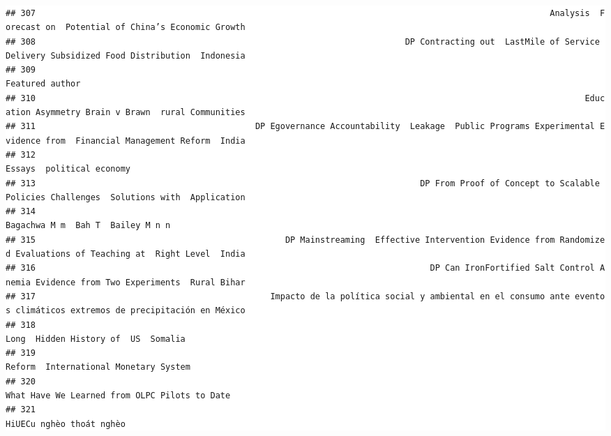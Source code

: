     ## 307                                                                                                       Analysis  Forecast on  Potential of China’s Economic Growth
    ## 308                                                                          DP Contracting out  LastMile of Service Delivery Subsidized Food Distribution  Indonesia
    ## 309                                                                                                                                                   Featured author
    ## 310                                                                                                              Education Asymmetry Brain v Brawn  rural Communities
    ## 311                                            DP Egovernance Accountability  Leakage  Public Programs Experimental Evidence from  Financial Management Reform  India
    ## 312                                                                                                                                         Essays  political economy
    ## 313                                                                             DP From Proof of Concept to Scalable Policies Challenges  Solutions with  Application
    ## 314                                                                                                                                 Bagachwa M m  Bah T  Bailey M n n
    ## 315                                                  DP Mainstreaming  Effective Intervention Evidence from Randomized Evaluations of Teaching at  Right Level  India
    ## 316                                                                               DP Can IronFortified Salt Control Anemia Evidence from Two Experiments  Rural Bihar
    ## 317                                               Impacto de la política social y ambiental en el consumo ante eventos climáticos extremos de precipitación en México
    ## 318                                                                                                                              Long  Hidden History of  US  Somalia
    ## 319                                                                                                                             Reform  International Monetary System
    ## 320                                                                                                                     What Have We Learned from OLPC Pilots to Date
    ## 321                                                                                                                                          HiUECu nghèo thoát nghèo